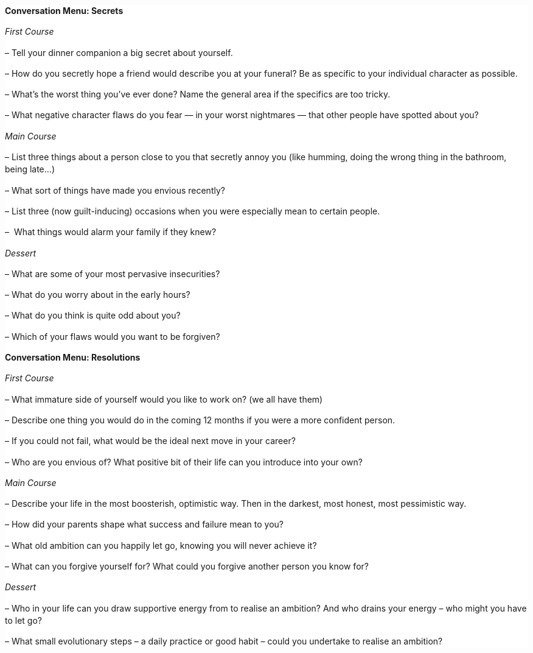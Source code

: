**Conversation Menu: Secrets**

_First Course_

– Tell your dinner companion a big secret about yourself.

– How do you secretly hope a friend would describe you at your funeral? Be as specific to your individual character as possible.

– What’s the worst thing you’ve ever done? Name the general area if the specifics are too tricky.

– What negative character flaws do you fear — in your worst nightmares — that other people have spotted about you?

_Main Course_

– List three things about a person close to you that secretly annoy you (like humming, doing the wrong thing in the bathroom, being late…)

– What sort of things have made you envious recently?

– List three (now guilt-inducing) occasions when you were especially mean to certain people.

–&nbsp; What things would alarm your family if they knew?

_Dessert_

– What are some of your most pervasive insecurities?

– What do you worry about in the early hours?

– What do you think is quite odd about you?

– Which of your flaws would you want to be forgiven?

**Conversation Menu: Resolutions**

_First Course_

– What immature side of yourself would you like to work on? (we all have them)

– Describe one thing you would do in the coming 12 months if you were a more confident person.

– If you could not fail, what would be the ideal next move in your career?&nbsp;

– Who are you envious of? What positive bit of their life can you introduce into your own?

_Main Course_

– Describe your life in the most boosterish, optimistic way. Then in the darkest, most honest, most pessimistic way.

– How did your parents shape what success and failure mean to you?&nbsp;

– What old ambition can you happily let go, knowing you will never achieve it?&nbsp;

– What can you forgive yourself for? What could you forgive another person you know for?&nbsp;

_Dessert_

– Who in your life can you draw supportive energy from to realise an ambition? And who drains your energy – who might you have to let go?

– What small evolutionary steps – a daily practice or good habit – could you undertake to realise an ambition?&nbsp;
